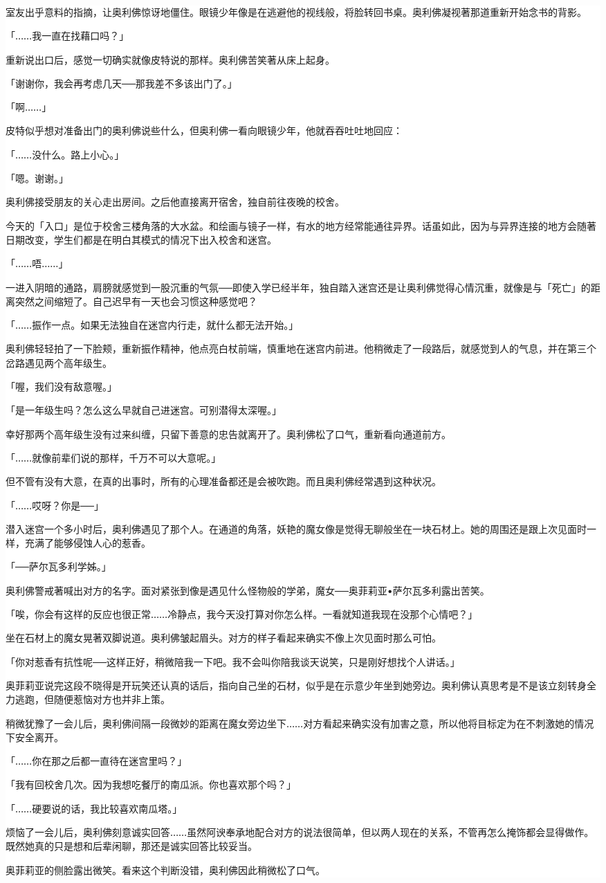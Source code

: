 室友出乎意料的指摘，让奥利佛惊讶地僵住。眼镜少年像是在逃避他的视线般，将脸转回书桌。奥利佛凝视著那道重新开始念书的背影。

「……我一直在找藉口吗？」

重新说出口后，感觉一切确实就像皮特说的那样。奥利佛苦笑著从床上起身。

「谢谢你，我会再考虑几天──那我差不多该出门了。」

「啊……」

皮特似乎想对准备出门的奥利佛说些什么，但奥利佛一看向眼镜少年，他就吞吞吐吐地回应：

「……没什么。路上小心。」

「嗯。谢谢。」

奥利佛接受朋友的关心走出房间。之后他直接离开宿舍，独自前往夜晚的校舍。

今天的「入口」是位于校舍三楼角落的大水盆。和绘画与镜子一样，有水的地方经常能通往异界。话虽如此，因为与异界连接的地方会随著日期改变，学生们都是在明白其模式的情况下出入校舍和迷宫。

「……唔……」

一进入阴暗的通路，肩膀就感觉到一股沉重的气氛──即使入学已经半年，独自踏入迷宫还是让奥利佛觉得心情沉重，就像是与「死亡」的距离突然之间缩短了。自己迟早有一天也会习惯这种感觉吧？

「……振作一点。如果无法独自在迷宫内行走，就什么都无法开始。」

奥利佛轻轻拍了一下脸颊，重新振作精神，他点亮白杖前端，慎重地在迷宫内前进。他稍微走了一段路后，就感觉到人的气息，并在第三个岔路遇见两个高年级生。

「喔，我们没有敌意喔。」

「是一年级生吗？怎么这么早就自己进迷宫。可别潜得太深喔。」

幸好那两个高年级生没有过来纠缠，只留下善意的忠告就离开了。奥利佛松了口气，重新看向通道前方。

「……就像前辈们说的那样，千万不可以大意呢。」

但不管有没有大意，在真的出事时，所有的心理准备都还是会被吹跑。而且奥利佛经常遇到这种状况。

「……哎呀？你是──」

潜入迷宫一个多小时后，奥利佛遇见了那个人。在通道的角落，妖艳的魔女像是觉得无聊般坐在一块石材上。她的周围还是跟上次见面时一样，充满了能够侵蚀人心的惹香。

「──萨尔瓦多利学姊。」

奥利佛警戒著喊出对方的名字。面对紧张到像是遇见什么怪物般的学弟，魔女──奥菲莉亚•萨尔瓦多利露出苦笑。

「唉，你会有这样的反应也很正常……冷静点，我今天没打算对你怎么样。一看就知道我现在没那个心情吧？」

坐在石材上的魔女晃著双脚说道。奥利佛皱起眉头。对方的样子看起来确实不像上次见面时那么可怕。

「你对惹香有抗性呢──这样正好，稍微陪我一下吧。我不会叫你陪我谈天说笑，只是刚好想找个人讲话。」

奥菲莉亚说完这段不晓得是开玩笑还认真的话后，指向自己坐的石材，似乎是在示意少年坐到她旁边。奥利佛认真思考是不是该立刻转身全力逃跑，但随便惹恼对方也并非上策。

稍微犹豫了一会儿后，奥利佛间隔一段微妙的距离在魔女旁边坐下……对方看起来确实没有加害之意，所以他将目标定为在不刺激她的情况下安全离开。

「……你在那之后都一直待在迷宫里吗？」

「我有回校舍几次。因为我想吃餐厅的南瓜派。你也喜欢那个吗？」

「……硬要说的话，我比较喜欢南瓜塔。」

烦恼了一会儿后，奥利佛刻意诚实回答……虽然阿谀奉承地配合对方的说法很简单，但以两人现在的关系，不管再怎么掩饰都会显得做作。既然她真的只是想和后辈闲聊，那还是诚实回答比较妥当。

奥菲莉亚的侧脸露出微笑。看来这个判断没错，奥利佛因此稍微松了口气。

